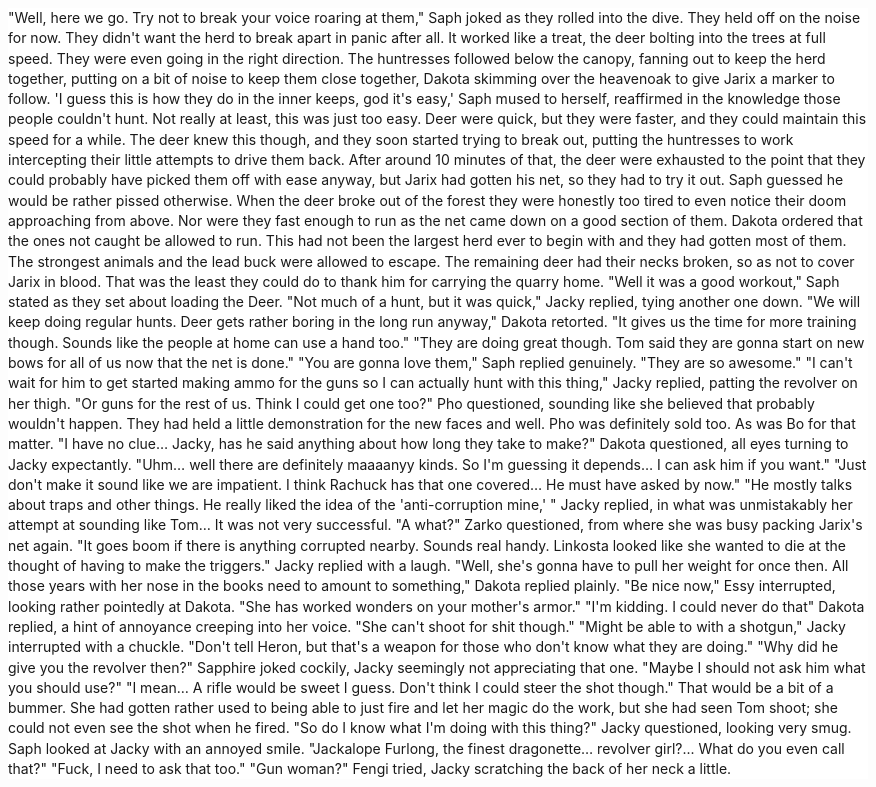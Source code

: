 "Well, here we go. Try not to break your voice roaring at them," Saph joked as they rolled into the dive. They held off on the noise for now. They didn't want the herd to break apart in panic after all. It worked like a treat, the deer bolting into the trees at full speed. They were even going in the right direction. The huntresses followed below the canopy, fanning out to keep the herd together, putting on a bit of noise to keep them close together, Dakota skimming over the heavenoak to give Jarix a marker to follow.
'I guess this is how they do in the inner keeps, god it's easy,' Saph mused to herself, reaffirmed in the knowledge those people couldn't hunt. Not really at least, this was just too easy. Deer were quick, but they were faster, and they could maintain this speed for a while. The deer knew this though, and they soon started trying to break out, putting the huntresses to work intercepting their little attempts to drive them back.
After around 10 minutes of that, the deer were exhausted to the point that they could probably have picked them off with ease anyway, but Jarix had gotten his net, so they had to try it out. Saph guessed he would be rather pissed otherwise.
When the deer broke out of the forest they were honestly too tired to even notice their doom approaching from above. Nor were they fast enough to run as the net came down on a good section of them. Dakota ordered that the ones not caught be allowed to run. This had not been the largest herd ever to begin with and they had gotten most of them. The strongest animals and the lead buck were allowed to escape. The remaining deer had their necks broken, so as not to cover Jarix in blood. That was the least they could do to thank him for carrying the quarry home.
"Well it was a good workout," Saph stated as they set about loading the Deer.
"Not much of a hunt, but it was quick," Jacky replied, tying another one down.
"We will keep doing regular hunts. Deer gets rather boring in the long run anyway," Dakota retorted. "It gives us the time for more training though. Sounds like the people at home can use a hand too."
"They are doing great though. Tom said they are gonna start on new bows for all of us now that the net is done."
"You are gonna love them," Saph replied genuinely. "They are so awesome."
"I can't wait for him to get started making ammo for the guns so I can actually hunt with this thing," Jacky replied, patting the revolver on her thigh.
"Or guns for the rest of us. Think I could get one too?" Pho questioned, sounding like she believed that probably wouldn't happen. They had held a little demonstration for the new faces and well. Pho was definitely sold too. As was Bo for that matter.
"I have no clue… Jacky, has he said anything about how long they take to make?" Dakota questioned, all eyes turning to Jacky expectantly.
"Uhm… well there are definitely maaaanyy kinds. So I'm guessing it depends… I can ask him if you want."
"Just don't make it sound like we are impatient. I think Rachuck has that one covered… He must have asked by now."
"He mostly talks about traps and other things. He really liked the idea of the 'anti-corruption mine,' " Jacky replied, in what was unmistakably her attempt at sounding like Tom… It was not very successful.
"A what?" Zarko questioned, from where she was busy packing Jarix's net again.
"It goes boom if there is anything corrupted nearby. Sounds real handy. Linkosta looked like she wanted to die at the thought of having to make the triggers." Jacky replied with a laugh.
"Well, she's gonna have to pull her weight for once then. All those years with her nose in the books need to amount to something," Dakota replied plainly.
"Be nice now," Essy interrupted, looking rather pointedly at Dakota. "She has worked wonders on your mother's armor."
"I'm kidding. I could never do that" Dakota replied, a hint of annoyance creeping into her voice. "She can't shoot for shit though."
"Might be able to with a shotgun," Jacky interrupted with a chuckle. "Don't tell Heron, but that's a weapon for those who don't know what they are doing."
"Why did he give you the revolver then?" Sapphire joked cockily, Jacky seemingly not appreciating that one.
"Maybe I should not ask him what you should use?"
"I mean… A rifle would be sweet I guess. Don't think I could steer the shot though." That would be a bit of a bummer. She had gotten rather used to being able to just fire and let her magic do the work, but she had seen Tom shoot; she could not even see the shot when he fired.
"So do I know what I'm doing with this thing?" Jacky questioned, looking very smug.
Saph looked at Jacky with an annoyed smile. "Jackalope Furlong, the finest dragonette… revolver girl?... What do you even call that?"
"Fuck, I need to ask that too."
"Gun woman?" Fengi tried, Jacky scratching the back of her neck a little.